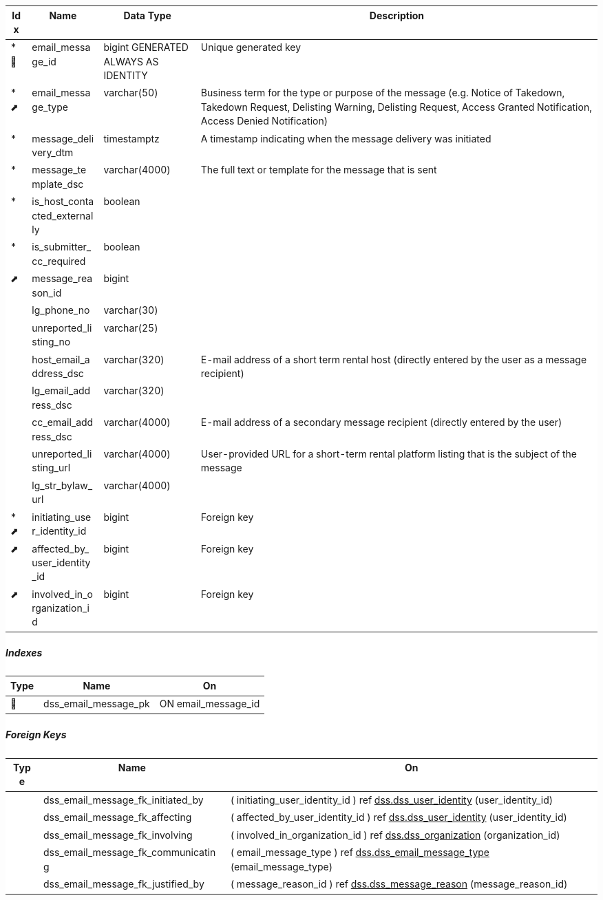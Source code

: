 |Idx |Name |Data Type |Description |
|---|---|---|---|
| * &#128273;  | email\_message\_id| bigint GENERATED ALWAYS AS IDENTITY  | Unique generated key |
| * &#11016; | email\_message\_type| varchar(50)  | Business term for the type or purpose of the message (e.g. Notice of Takedown, Takedown Request, Delisting Warning, Delisting Request, Access Granted Notification, Access Denied Notification) |
| * | message\_delivery\_dtm| timestamptz  | A timestamp indicating when the message delivery was initiated |
| * | message\_template\_dsc| varchar(4000)  | The full text or template for the message that is sent |
| * | is\_host\_contacted\_externally| boolean  |  |
| * | is\_submitter\_cc\_required| boolean  |  |
| &#11016; | message\_reason\_id| bigint  |  |
|  | lg\_phone\_no| varchar(30)  |  |
|  | unreported\_listing\_no| varchar(25)  |  |
|  | host\_email\_address\_dsc| varchar(320)  | E-mail address of a short term rental host (directly entered by the user as a message recipient) |
|  | lg\_email\_address\_dsc| varchar(320)  |  |
|  | cc\_email\_address\_dsc| varchar(4000)  | E-mail address of a secondary message recipient (directly entered by the user) |
|  | unreported\_listing\_url| varchar(4000)  | User-provided URL for a short-term rental platform listing that is the subject of the message |
|  | lg\_str\_bylaw\_url| varchar(4000)  |  |
| * &#11016; | initiating\_user\_identity\_id| bigint  | Foreign key |
| &#11016; | affected\_by\_user\_identity\_id| bigint  | Foreign key |
| &#11016; | involved\_in\_organization\_id| bigint  | Foreign key |


##### Indexes 
|Type |Name |On |
|---|---|---|
| &#128273;  | dss\_email\_message\_pk | ON email\_message\_id|

##### Foreign Keys
|Type |Name |On |
|---|---|---|
|  | dss_email_message_fk_initiated_by | ( initiating\_user\_identity\_id ) ref [dss.dss\_user\_identity](#dss\_user\_identity) (user\_identity\_id) |
|  | dss_email_message_fk_affecting | ( affected\_by\_user\_identity\_id ) ref [dss.dss\_user\_identity](#dss\_user\_identity) (user\_identity\_id) |
|  | dss_email_message_fk_involving | ( involved\_in\_organization\_id ) ref [dss.dss\_organization](#dss\_organization) (organization\_id) |
|  | dss_email_message_fk_communicating | ( email\_message\_type ) ref [dss.dss\_email\_message\_type](#dss\_email\_message\_type) (email\_message\_type) |
|  | dss_email_message_fk_justified_by | ( message\_reason\_id ) ref [dss.dss\_message\_reason](#dss\_message\_reason) (message\_reason\_id) |



